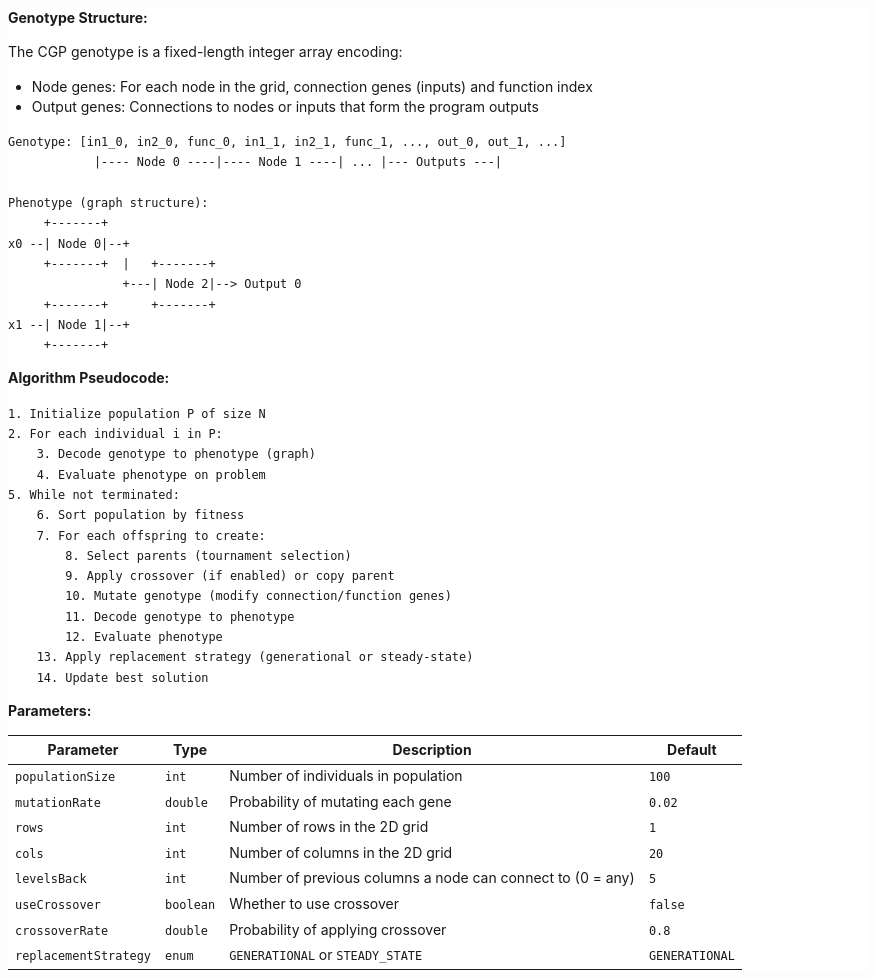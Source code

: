 **Genotype Structure:**

The CGP genotype is a fixed-length integer array encoding:
- Node genes: For each node in the grid, connection genes (inputs) and function index
- Output genes: Connections to nodes or inputs that form the program outputs

```
Genotype: [in1_0, in2_0, func_0, in1_1, in2_1, func_1, ..., out_0, out_1, ...]
            |---- Node 0 ----|---- Node 1 ----| ... |--- Outputs ---|

Phenotype (graph structure):
     +-------+
x0 --| Node 0|--+
     +-------+  |   +-------+
                +---| Node 2|--> Output 0
     +-------+      +-------+
x1 --| Node 1|--+
     +-------+
```

**Algorithm Pseudocode:**

```
1. Initialize population P of size N
2. For each individual i in P:
    3. Decode genotype to phenotype (graph)
    4. Evaluate phenotype on problem
5. While not terminated:
    6. Sort population by fitness
    7. For each offspring to create:
        8. Select parents (tournament selection)
        9. Apply crossover (if enabled) or copy parent
        10. Mutate genotype (modify connection/function genes)
        11. Decode genotype to phenotype
        12. Evaluate phenotype
    13. Apply replacement strategy (generational or steady-state)
    14. Update best solution
```

**Parameters:**

| Parameter | Type | Description | Default |
|-----------|------|-------------|---------|
| `populationSize` | `int` | Number of individuals in population | `100` |
| `mutationRate` | `double` | Probability of mutating each gene | `0.02` |
| `rows` | `int` | Number of rows in the 2D grid | `1` |
| `cols` | `int` | Number of columns in the 2D grid | `20` |
| `levelsBack` | `int` | Number of previous columns a node can connect to (0 = any) | `5` |
| `useCrossover` | `boolean` | Whether to use crossover | `false` |
| `crossoverRate` | `double` | Probability of applying crossover | `0.8` |
| `replacementStrategy` | `enum` | `GENERATIONAL` or `STEADY_STATE` | `GENERATIONAL` |
